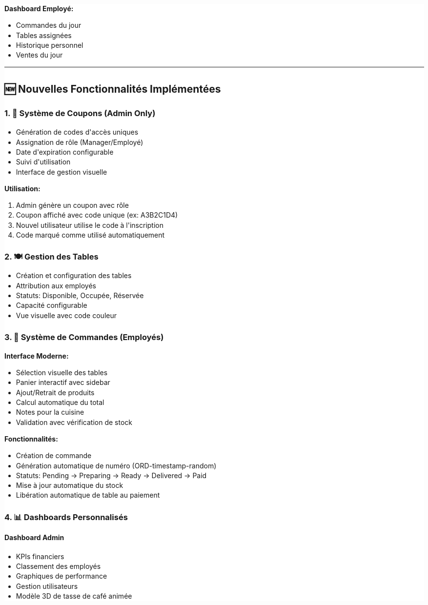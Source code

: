 **Dashboard Employé:**
- Commandes du jour
- Tables assignées
- Historique personnel
- Ventes du jour

---

## 🆕 Nouvelles Fonctionnalités Implémentées

### 1. 🎫 Système de Coupons (Admin Only)
- Génération de codes d'accès uniques
- Assignation de rôle (Manager/Employé)
- Date d'expiration configurable
- Suivi d'utilisation
- Interface de gestion visuelle

**Utilisation:**
1. Admin génère un coupon avec rôle
2. Coupon affiché avec code unique (ex: A3B2C1D4)
3. Nouvel utilisateur utilise le code à l'inscription
4. Code marqué comme utilisé automatiquement

### 2. 🍽️ Gestion des Tables
- Création et configuration des tables
- Attribution aux employés
- Statuts: Disponible, Occupée, Réservée
- Capacité configurable
- Vue visuelle avec code couleur

### 3. 🛒 Système de Commandes (Employés)
**Interface Moderne:**
- Sélection visuelle des tables
- Panier interactif avec sidebar
- Ajout/Retrait de produits
- Calcul automatique du total
- Notes pour la cuisine
- Validation avec vérification de stock

**Fonctionnalités:**
- Création de commande
- Génération automatique de numéro (ORD-timestamp-random)
- Statuts: Pending → Preparing → Ready → Delivered → Paid
- Mise à jour automatique du stock
- Libération automatique de table au paiement

### 4. 📊 Dashboards Personnalisés

#### Dashboard Admin
- KPIs financiers
- Classement des employés
- Graphiques de performance
- Gestion utilisateurs
- Modèle 3D de tasse de café animée
